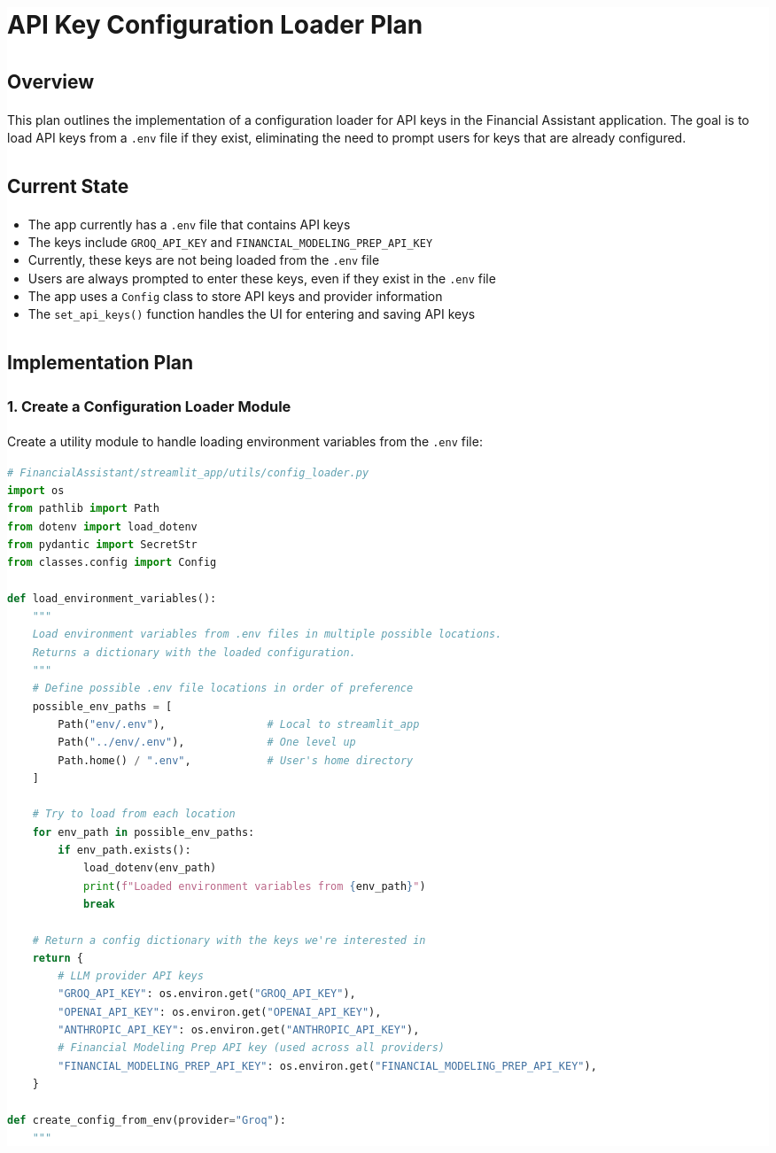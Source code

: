 # API Key Configuration Loader Plan

## Overview

This plan outlines the implementation of a configuration loader for API keys in the Financial Assistant application. The goal is to load API keys from a `.env` file if they exist, eliminating the need to prompt users for keys that are already configured.

## Current State

- The app currently has a `.env` file that contains API keys
- The keys include `GROQ_API_KEY` and `FINANCIAL_MODELING_PREP_API_KEY`
- Currently, these keys are not being loaded from the `.env` file
- Users are always prompted to enter these keys, even if they exist in the `.env` file
- The app uses a `Config` class to store API keys and provider information
- The `set_api_keys()` function handles the UI for entering and saving API keys

## Implementation Plan

### 1. Create a Configuration Loader Module

Create a utility module to handle loading environment variables from the `.env` file:

```python
# FinancialAssistant/streamlit_app/utils/config_loader.py
import os
from pathlib import Path
from dotenv import load_dotenv
from pydantic import SecretStr
from classes.config import Config

def load_environment_variables():
    """
    Load environment variables from .env files in multiple possible locations.
    Returns a dictionary with the loaded configuration.
    """
    # Define possible .env file locations in order of preference
    possible_env_paths = [
        Path("env/.env"),                # Local to streamlit_app
        Path("../env/.env"),             # One level up
        Path.home() / ".env",            # User's home directory
    ]

    # Try to load from each location
    for env_path in possible_env_paths:
        if env_path.exists():
            load_dotenv(env_path)
            print(f"Loaded environment variables from {env_path}")
            break

    # Return a config dictionary with the keys we're interested in
    return {
        # LLM provider API keys
        "GROQ_API_KEY": os.environ.get("GROQ_API_KEY"),
        "OPENAI_API_KEY": os.environ.get("OPENAI_API_KEY"),
        "ANTHROPIC_API_KEY": os.environ.get("ANTHROPIC_API_KEY"),
        # Financial Modeling Prep API key (used across all providers)
        "FINANCIAL_MODELING_PREP_API_KEY": os.environ.get("FINANCIAL_MODELING_PREP_API_KEY"),
    }

def create_config_from_env(provider="Groq"):
    """
```